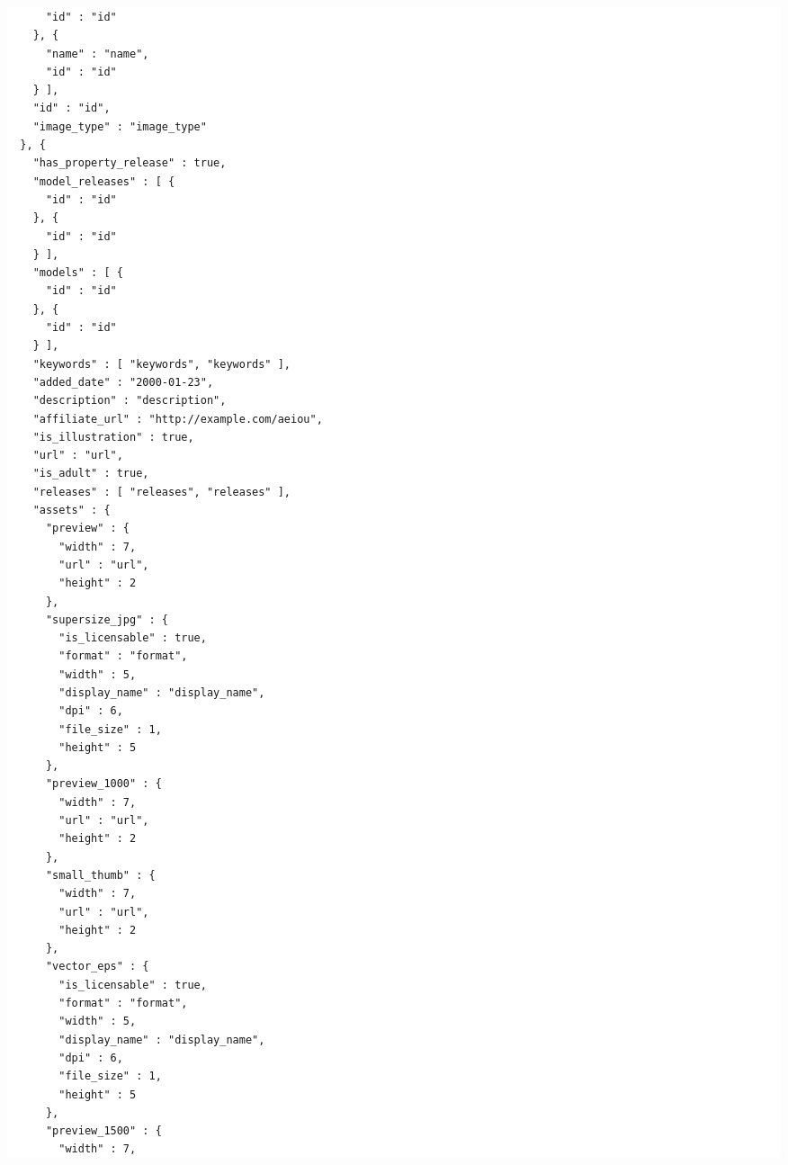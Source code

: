```
      "id" : "id"
    }, {
      "name" : "name",
      "id" : "id"
    } ],
    "id" : "id",
    "image_type" : "image_type"
  }, {
    "has_property_release" : true,
    "model_releases" : [ {
      "id" : "id"
    }, {
      "id" : "id"
    } ],
    "models" : [ {
      "id" : "id"
    }, {
      "id" : "id"
    } ],
    "keywords" : [ "keywords", "keywords" ],
    "added_date" : "2000-01-23",
    "description" : "description",
    "affiliate_url" : "http://example.com/aeiou",
    "is_illustration" : true,
    "url" : "url",
    "is_adult" : true,
    "releases" : [ "releases", "releases" ],
    "assets" : {
      "preview" : {
        "width" : 7,
        "url" : "url",
        "height" : 2
      },
      "supersize_jpg" : {
        "is_licensable" : true,
        "format" : "format",
        "width" : 5,
        "display_name" : "display_name",
        "dpi" : 6,
        "file_size" : 1,
        "height" : 5
      },
      "preview_1000" : {
        "width" : 7,
        "url" : "url",
        "height" : 2
      },
      "small_thumb" : {
        "width" : 7,
        "url" : "url",
        "height" : 2
      },
      "vector_eps" : {
        "is_licensable" : true,
        "format" : "format",
        "width" : 5,
        "display_name" : "display_name",
        "dpi" : 6,
        "file_size" : 1,
        "height" : 5
      },
      "preview_1500" : {
        "width" : 7,
```